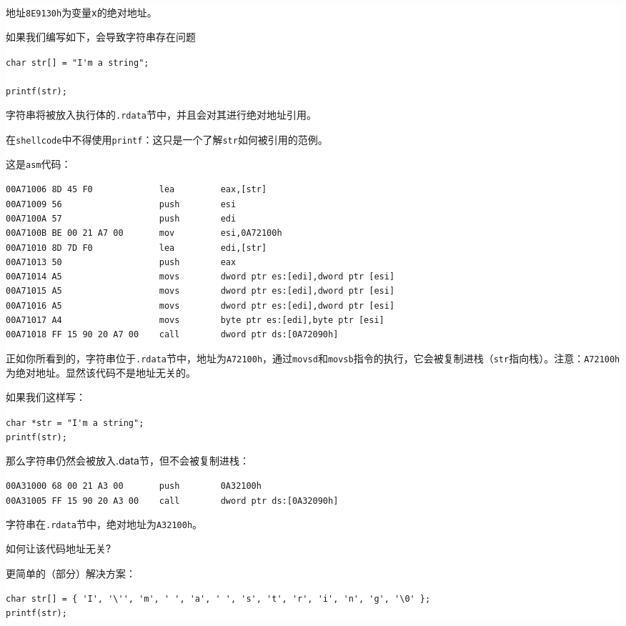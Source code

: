地址`8E9130h`为变量x的绝对地址。

如果我们编写如下，会导致字符串存在问题

```
char str[] = "I'm a string";

printf(str);

```

字符串将被放入执行体的`.rdata`节中，并且会对其进行绝对地址引用。

在`shellcode`中不得使用`printf`：这只是一个了解`str`如何被引用的范例。

这是`asm`代码：

```
00A71006 8D 45 F0             lea         eax,[str]
00A71009 56                   push        esi
00A7100A 57                   push        edi
00A7100B BE 00 21 A7 00       mov         esi,0A72100h
00A71010 8D 7D F0             lea         edi,[str]
00A71013 50                   push        eax
00A71014 A5                   movs        dword ptr es:[edi],dword ptr [esi]
00A71015 A5                   movs        dword ptr es:[edi],dword ptr [esi]
00A71016 A5                   movs        dword ptr es:[edi],dword ptr [esi]
00A71017 A4                   movs        byte ptr es:[edi],byte ptr [esi]
00A71018 FF 15 90 20 A7 00    call        dword ptr ds:[0A72090h]

```

正如你所看到的，字符串位于`.rdata`节中，地址为`A72100h`，通过`movsd`和`movsb`指令的执行，它会被复制进栈（`str`指向栈）。注意：`A72100h`为绝对地址。显然该代码不是地址无关的。

如果我们这样写：

```
char *str = "I'm a string";
printf(str);

```

那么字符串仍然会被放入.data节，但不会被复制进栈：

```
00A31000 68 00 21 A3 00       push        0A32100h
00A31005 FF 15 90 20 A3 00    call        dword ptr ds:[0A32090h]

```

字符串在`.rdata`节中，绝对地址为`A32100h`。

如何让该代码地址无关?

更简单的（部分）解决方案：

```
char str[] = { 'I', '\'', 'm', ' ', 'a', ' ', 's', 't', 'r', 'i', 'n', 'g', '\0' };
printf(str);

```
